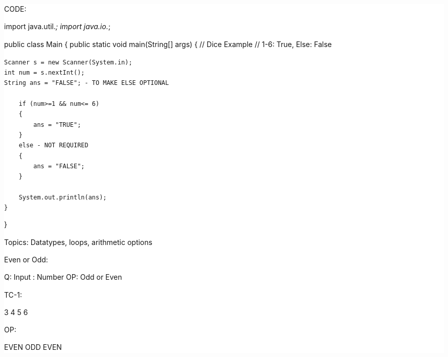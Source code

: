 
CODE:

import java.util.*;
import java.io.*;

public class Main {
    public static void main(String[] args) {
        // Dice Example
        // 1-6: True, Else: False
        
    Scanner s = new Scanner(System.in);
    int num = s.nextInt(); 
    String ans = "FALSE"; - TO MAKE ELSE OPTIONAL
       
        if (num>=1 && num<= 6)
        {
            ans = "TRUE";
        }
        else - NOT REQUIRED
        {
            ans = "FALSE";
        }
        
        System.out.println(ans);
    }
}



















Topics: Datatypes, loops, arithmetic options


Even or Odd:

Q: Input : Number
OP: Odd or Even



TC-1:

3
4
5
6

OP:

EVEN
ODD
EVEN
